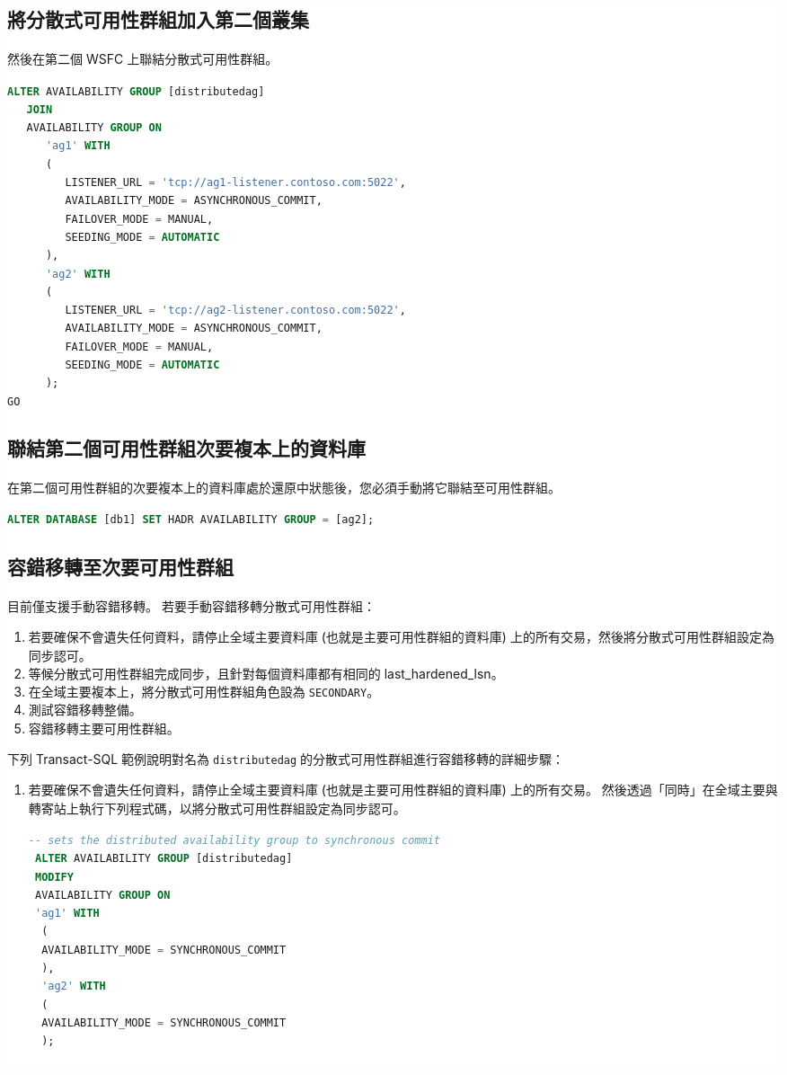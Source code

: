   
## <a name="join-distributed-availability-group-on-second-cluster"></a>將分散式可用性群組加入第二個叢集  
 然後在第二個 WSFC 上聯結分散式可用性群組。  
  
```sql  
ALTER AVAILABILITY GROUP [distributedag]   
   JOIN   
   AVAILABILITY GROUP ON  
      'ag1' WITH    
      (   
         LISTENER_URL = 'tcp://ag1-listener.contoso.com:5022',    
         AVAILABILITY_MODE = ASYNCHRONOUS_COMMIT,   
         FAILOVER_MODE = MANUAL,   
         SEEDING_MODE = AUTOMATIC   
      ),   
      'ag2' WITH    
      (   
         LISTENER_URL = 'tcp://ag2-listener.contoso.com:5022',   
         AVAILABILITY_MODE = ASYNCHRONOUS_COMMIT,   
         FAILOVER_MODE = MANUAL,   
         SEEDING_MODE = AUTOMATIC   
      );    
GO  
```  

## <a name="join-the-database-on-the-secondary-of-the-second-availability-group"></a><a name="failover"></a> 聯結第二個可用性群組次要複本上的資料庫
在第二個可用性群組的次要複本上的資料庫處於還原中狀態後，您必須手動將它聯結至可用性群組。

```sql  
ALTER DATABASE [db1] SET HADR AVAILABILITY GROUP = [ag2];   
```
  
## <a name="fail-over-to-a-secondary-availability-group"></a><a name="failover"></a> 容錯移轉至次要可用性群組  

目前僅支援手動容錯移轉。 若要手動容錯移轉分散式可用性群組：

1. 若要確保不會遺失任何資料，請停止全域主要資料庫 (也就是主要可用性群組的資料庫) 上的所有交易，然後將分散式可用性群組設定為同步認可。
1. 等候分散式可用性群組完成同步，且針對每個資料庫都有相同的 last_hardened_lsn。 
1. 在全域主要複本上，將分散式可用性群組角色設為 `SECONDARY`。
1. 測試容錯移轉整備。
1. 容錯移轉主要可用性群組。

下列 Transact-SQL 範例說明對名為 `distributedag` 的分散式可用性群組進行容錯移轉的詳細步驟：

1. 若要確保不會遺失任何資料，請停止全域主要資料庫 (也就是主要可用性群組的資料庫) 上的所有交易。 然後透過「同時」在全域主要與轉寄站上執行下列程式碼，以將分散式可用性群組設定為同步認可。   
    
      ```sql  
      -- sets the distributed availability group to synchronous commit 
       ALTER AVAILABILITY GROUP [distributedag] 
       MODIFY 
       AVAILABILITY GROUP ON
       'ag1' WITH 
        ( 
        AVAILABILITY_MODE = SYNCHRONOUS_COMMIT 
        ), 
        'ag2' WITH  
        ( 
        AVAILABILITY_MODE = SYNCHRONOUS_COMMIT 
        );
       
